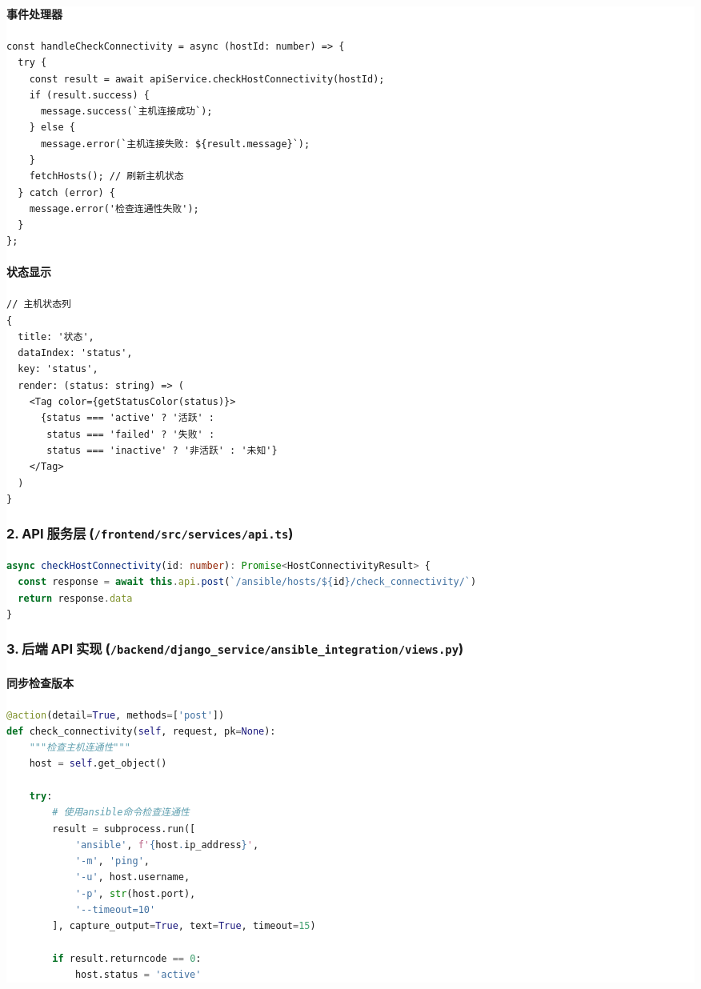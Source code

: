 #### 事件处理器
```tsx
const handleCheckConnectivity = async (hostId: number) => {
  try {
    const result = await apiService.checkHostConnectivity(hostId);
    if (result.success) {
      message.success(`主机连接成功`);
    } else {
      message.error(`主机连接失败: ${result.message}`);
    }
    fetchHosts(); // 刷新主机状态
  } catch (error) {
    message.error('检查连通性失败');
  }
};
```

#### 状态显示
```tsx
// 主机状态列
{
  title: '状态',
  dataIndex: 'status',
  key: 'status',
  render: (status: string) => (
    <Tag color={getStatusColor(status)}>
      {status === 'active' ? '活跃' : 
       status === 'failed' ? '失败' : 
       status === 'inactive' ? '非活跃' : '未知'}
    </Tag>
  )
}
```

### 2. API 服务层 (`/frontend/src/services/api.ts`)

```typescript
async checkHostConnectivity(id: number): Promise<HostConnectivityResult> {
  const response = await this.api.post(`/ansible/hosts/${id}/check_connectivity/`)
  return response.data
}
```

### 3. 后端 API 实现 (`/backend/django_service/ansible_integration/views.py`)

#### 同步检查版本
```python
@action(detail=True, methods=['post'])
def check_connectivity(self, request, pk=None):
    """检查主机连通性"""
    host = self.get_object()
    
    try:
        # 使用ansible命令检查连通性
        result = subprocess.run([
            'ansible', f'{host.ip_address}',
            '-m', 'ping',
            '-u', host.username,
            '-p', str(host.port),
            '--timeout=10'
        ], capture_output=True, text=True, timeout=15)
        
        if result.returncode == 0:
            host.status = 'active'
```